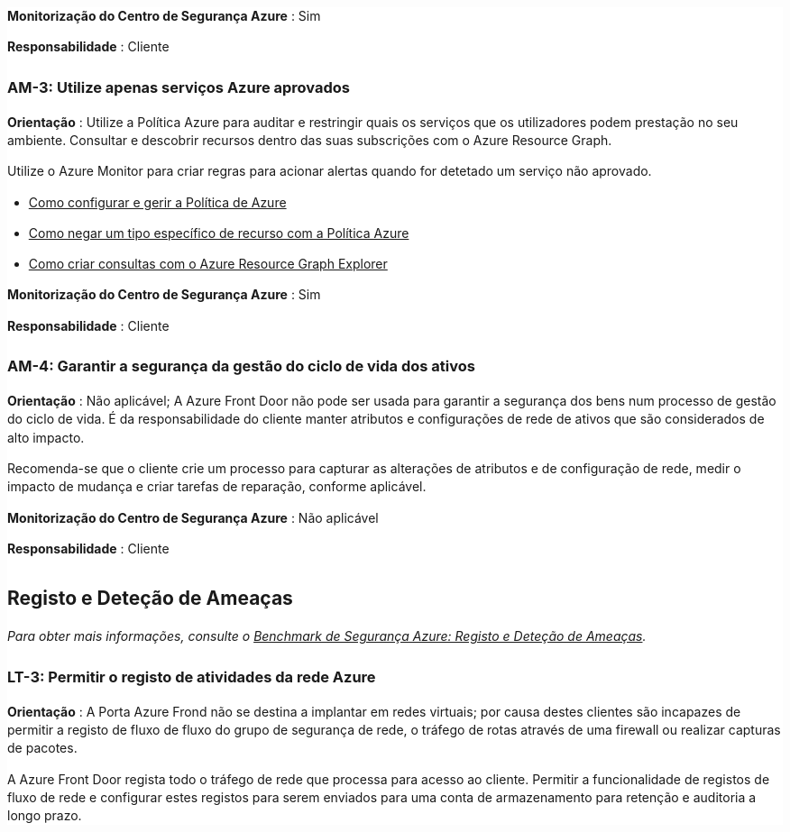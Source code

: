 **Monitorização do Centro de Segurança Azure** : Sim

**Responsabilidade** : Cliente

### <a name="am-3-use-only-approved-azure-services"></a>AM-3: Utilize apenas serviços Azure aprovados

**Orientação** : Utilize a Política Azure para auditar e restringir quais os serviços que os utilizadores podem prestação no seu ambiente. Consultar e descobrir recursos dentro das suas subscrições com o Azure Resource Graph.

Utilize o Azure Monitor para criar regras para acionar alertas quando for detetado um serviço não aprovado.

- [Como configurar e gerir a Política de Azure](../governance/policy/tutorials/create-and-manage.md) 

- [Como negar um tipo específico de recurso com a Política Azure](../governance/policy/samples/built-in-policies.md#general) 

- [Como criar consultas com o Azure Resource Graph Explorer](../governance/resource-graph/first-query-portal.md)

**Monitorização do Centro de Segurança Azure** : Sim

**Responsabilidade** : Cliente

### <a name="am-4-ensure-security-of-asset-lifecycle-management"></a>AM-4: Garantir a segurança da gestão do ciclo de vida dos ativos

**Orientação** : Não aplicável; A Azure Front Door não pode ser usada para garantir a segurança dos bens num processo de gestão do ciclo de vida. É da responsabilidade do cliente manter atributos e configurações de rede de ativos que são considerados de alto impacto. 

Recomenda-se que o cliente crie um processo para capturar as alterações de atributos e de configuração de rede, medir o impacto de mudança e criar tarefas de reparação, conforme aplicável.

**Monitorização do Centro de Segurança Azure** : Não aplicável

**Responsabilidade** : Cliente

## <a name="logging-and-threat-detection"></a>Registo e Deteção de Ameaças

*Para obter mais informações, consulte o [Benchmark de Segurança Azure: Registo e Deteção de Ameaças](/azure/security/benchmarks/security-controls-v2-logging-threat-protection).*

### <a name="lt-3-enable-logging-for-azure-network-activities"></a>LT-3: Permitir o registo de atividades da rede Azure

**Orientação** : A Porta Azure Frond não se destina a implantar em redes virtuais; por causa destes clientes são incapazes de permitir a registo de fluxo de fluxo do grupo de segurança de rede, o tráfego de rotas através de uma firewall ou realizar capturas de pacotes.

A Azure Front Door regista todo o tráfego de rede que processa para acesso ao cliente. Permitir a funcionalidade de registos de fluxo de rede e configurar estes registos para serem enviados para uma conta de armazenamento para retenção e auditoria a longo prazo.
